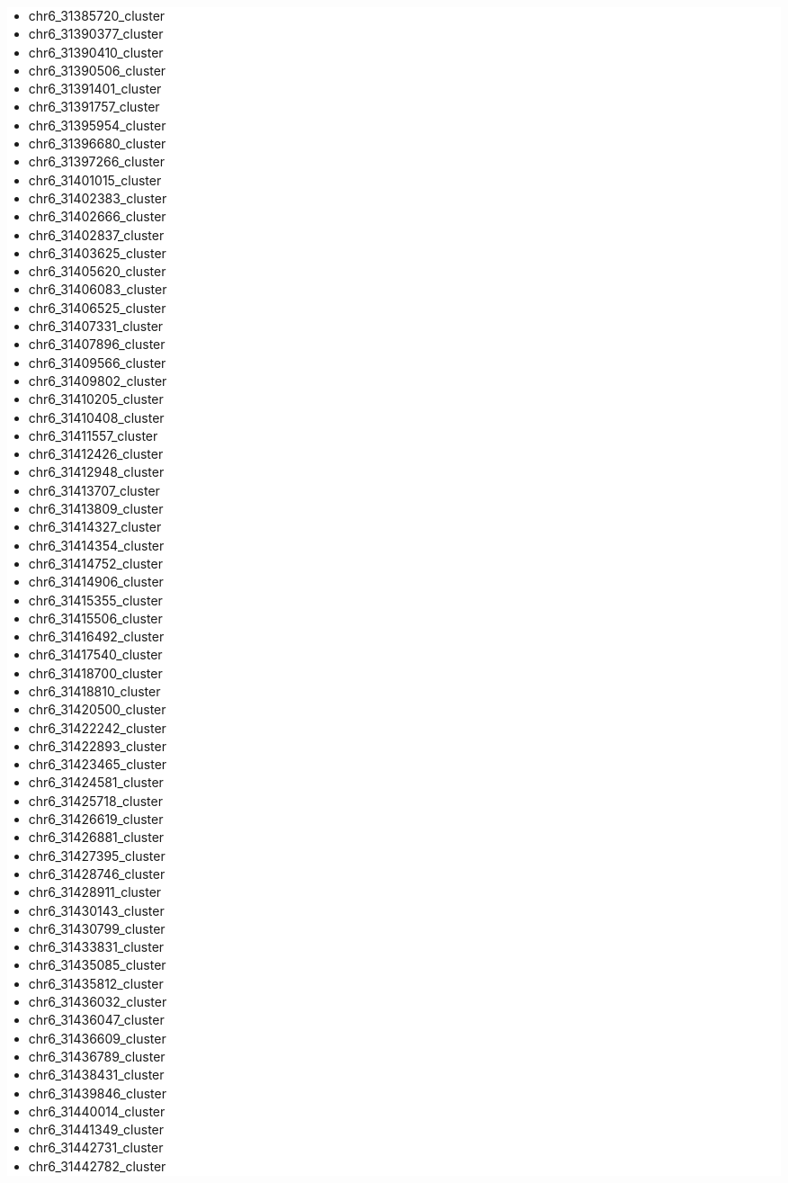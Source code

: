 - chr6_31385720_cluster
- chr6_31390377_cluster
- chr6_31390410_cluster
- chr6_31390506_cluster
- chr6_31391401_cluster
- chr6_31391757_cluster
- chr6_31395954_cluster
- chr6_31396680_cluster
- chr6_31397266_cluster
- chr6_31401015_cluster
- chr6_31402383_cluster
- chr6_31402666_cluster
- chr6_31402837_cluster
- chr6_31403625_cluster
- chr6_31405620_cluster
- chr6_31406083_cluster
- chr6_31406525_cluster
- chr6_31407331_cluster
- chr6_31407896_cluster
- chr6_31409566_cluster
- chr6_31409802_cluster
- chr6_31410205_cluster
- chr6_31410408_cluster
- chr6_31411557_cluster
- chr6_31412426_cluster
- chr6_31412948_cluster
- chr6_31413707_cluster
- chr6_31413809_cluster
- chr6_31414327_cluster
- chr6_31414354_cluster
- chr6_31414752_cluster
- chr6_31414906_cluster
- chr6_31415355_cluster
- chr6_31415506_cluster
- chr6_31416492_cluster
- chr6_31417540_cluster
- chr6_31418700_cluster
- chr6_31418810_cluster
- chr6_31420500_cluster
- chr6_31422242_cluster
- chr6_31422893_cluster
- chr6_31423465_cluster
- chr6_31424581_cluster
- chr6_31425718_cluster
- chr6_31426619_cluster
- chr6_31426881_cluster
- chr6_31427395_cluster
- chr6_31428746_cluster
- chr6_31428911_cluster
- chr6_31430143_cluster
- chr6_31430799_cluster
- chr6_31433831_cluster
- chr6_31435085_cluster
- chr6_31435812_cluster
- chr6_31436032_cluster
- chr6_31436047_cluster
- chr6_31436609_cluster
- chr6_31436789_cluster
- chr6_31438431_cluster
- chr6_31439846_cluster
- chr6_31440014_cluster
- chr6_31441349_cluster
- chr6_31442731_cluster
- chr6_31442782_cluster